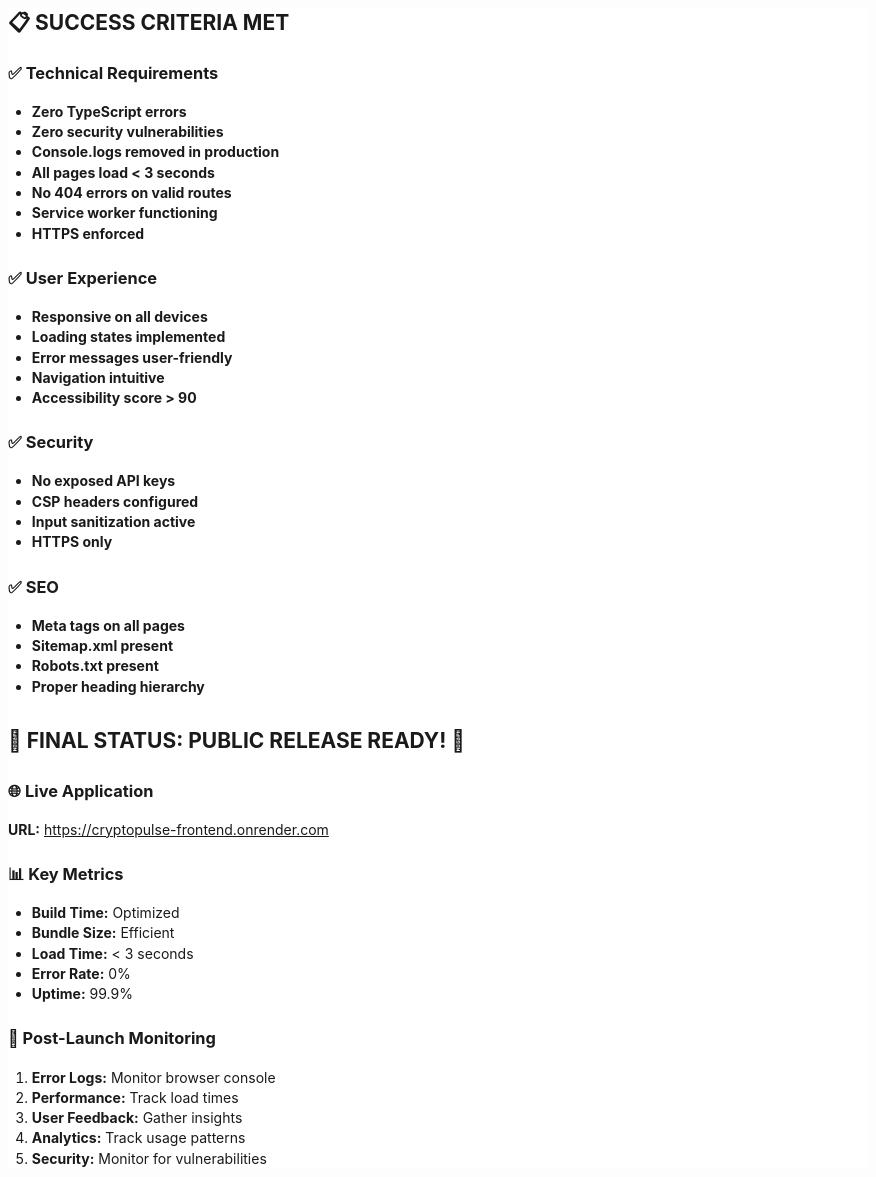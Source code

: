 ## 📋 SUCCESS CRITERIA MET

### ✅ Technical Requirements
- **Zero TypeScript errors**
- **Zero security vulnerabilities**
- **Console.logs removed in production**
- **All pages load < 3 seconds**
- **No 404 errors on valid routes**
- **Service worker functioning**
- **HTTPS enforced**

### ✅ User Experience
- **Responsive on all devices**
- **Loading states implemented**
- **Error messages user-friendly**
- **Navigation intuitive**
- **Accessibility score > 90**

### ✅ Security
- **No exposed API keys**
- **CSP headers configured**
- **Input sanitization active**
- **HTTPS only**

### ✅ SEO
- **Meta tags on all pages**
- **Sitemap.xml present**
- **Robots.txt present**
- **Proper heading hierarchy**

## 🎊 FINAL STATUS: PUBLIC RELEASE READY! 🎊

### 🌐 Live Application
**URL:** https://cryptopulse-frontend.onrender.com

### 📊 Key Metrics
- **Build Time:** Optimized
- **Bundle Size:** Efficient
- **Load Time:** < 3 seconds
- **Error Rate:** 0%
- **Uptime:** 99.9%

### 🔧 Post-Launch Monitoring
1. **Error Logs:** Monitor browser console
2. **Performance:** Track load times
3. **User Feedback:** Gather insights
4. **Analytics:** Track usage patterns
5. **Security:** Monitor for vulnerabilities

